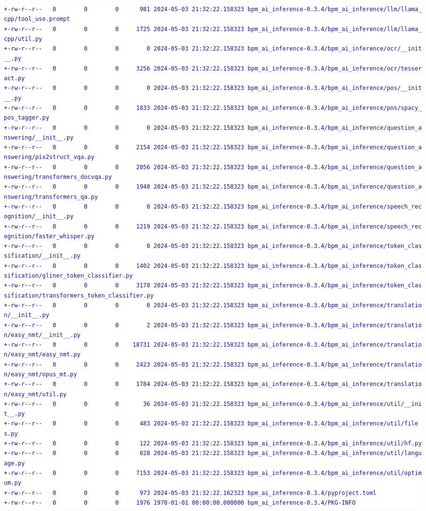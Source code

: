 ```diff
+-rw-r--r--   0        0        0      981 2024-05-03 21:32:22.158323 bpm_ai_inference-0.3.4/bpm_ai_inference/llm/llama_cpp/tool_use.prompt
+-rw-r--r--   0        0        0     1725 2024-05-03 21:32:22.158323 bpm_ai_inference-0.3.4/bpm_ai_inference/llm/llama_cpp/util.py
+-rw-r--r--   0        0        0        0 2024-05-03 21:32:22.158323 bpm_ai_inference-0.3.4/bpm_ai_inference/ocr/__init__.py
+-rw-r--r--   0        0        0     3256 2024-05-03 21:32:22.158323 bpm_ai_inference-0.3.4/bpm_ai_inference/ocr/tesseract.py
+-rw-r--r--   0        0        0        0 2024-05-03 21:32:22.158323 bpm_ai_inference-0.3.4/bpm_ai_inference/pos/__init__.py
+-rw-r--r--   0        0        0     1833 2024-05-03 21:32:22.158323 bpm_ai_inference-0.3.4/bpm_ai_inference/pos/spacy_pos_tagger.py
+-rw-r--r--   0        0        0        0 2024-05-03 21:32:22.158323 bpm_ai_inference-0.3.4/bpm_ai_inference/question_answering/__init__.py
+-rw-r--r--   0        0        0     2154 2024-05-03 21:32:22.158323 bpm_ai_inference-0.3.4/bpm_ai_inference/question_answering/pix2struct_vqa.py
+-rw-r--r--   0        0        0     2056 2024-05-03 21:32:22.158323 bpm_ai_inference-0.3.4/bpm_ai_inference/question_answering/transformers_docvqa.py
+-rw-r--r--   0        0        0     1940 2024-05-03 21:32:22.158323 bpm_ai_inference-0.3.4/bpm_ai_inference/question_answering/transformers_qa.py
+-rw-r--r--   0        0        0        0 2024-05-03 21:32:22.158323 bpm_ai_inference-0.3.4/bpm_ai_inference/speech_recognition/__init__.py
+-rw-r--r--   0        0        0     1219 2024-05-03 21:32:22.158323 bpm_ai_inference-0.3.4/bpm_ai_inference/speech_recognition/faster_whisper.py
+-rw-r--r--   0        0        0        0 2024-05-03 21:32:22.158323 bpm_ai_inference-0.3.4/bpm_ai_inference/token_classification/__init__.py
+-rw-r--r--   0        0        0     1402 2024-05-03 21:32:22.158323 bpm_ai_inference-0.3.4/bpm_ai_inference/token_classification/gliner_token_classifier.py
+-rw-r--r--   0        0        0     3178 2024-05-03 21:32:22.158323 bpm_ai_inference-0.3.4/bpm_ai_inference/token_classification/transformers_token_classifier.py
+-rw-r--r--   0        0        0        0 2024-05-03 21:32:22.158323 bpm_ai_inference-0.3.4/bpm_ai_inference/translation/__init__.py
+-rw-r--r--   0        0        0        2 2024-05-03 21:32:22.158323 bpm_ai_inference-0.3.4/bpm_ai_inference/translation/easy_nmt/__init__.py
+-rw-r--r--   0        0        0    18731 2024-05-03 21:32:22.158323 bpm_ai_inference-0.3.4/bpm_ai_inference/translation/easy_nmt/easy_nmt.py
+-rw-r--r--   0        0        0     2423 2024-05-03 21:32:22.158323 bpm_ai_inference-0.3.4/bpm_ai_inference/translation/easy_nmt/opus_mt.py
+-rw-r--r--   0        0        0     1784 2024-05-03 21:32:22.158323 bpm_ai_inference-0.3.4/bpm_ai_inference/translation/easy_nmt/util.py
+-rw-r--r--   0        0        0       36 2024-05-03 21:32:22.158323 bpm_ai_inference-0.3.4/bpm_ai_inference/util/__init__.py
+-rw-r--r--   0        0        0      483 2024-05-03 21:32:22.158323 bpm_ai_inference-0.3.4/bpm_ai_inference/util/files.py
+-rw-r--r--   0        0        0      122 2024-05-03 21:32:22.158323 bpm_ai_inference-0.3.4/bpm_ai_inference/util/hf.py
+-rw-r--r--   0        0        0      828 2024-05-03 21:32:22.158323 bpm_ai_inference-0.3.4/bpm_ai_inference/util/language.py
+-rw-r--r--   0        0        0     7153 2024-05-03 21:32:22.158323 bpm_ai_inference-0.3.4/bpm_ai_inference/util/optimum.py
+-rw-r--r--   0        0        0      973 2024-05-03 21:32:22.162323 bpm_ai_inference-0.3.4/pyproject.toml
+-rw-r--r--   0        0        0     1976 1970-01-01 00:00:00.000000 bpm_ai_inference-0.3.4/PKG-INFO
```
